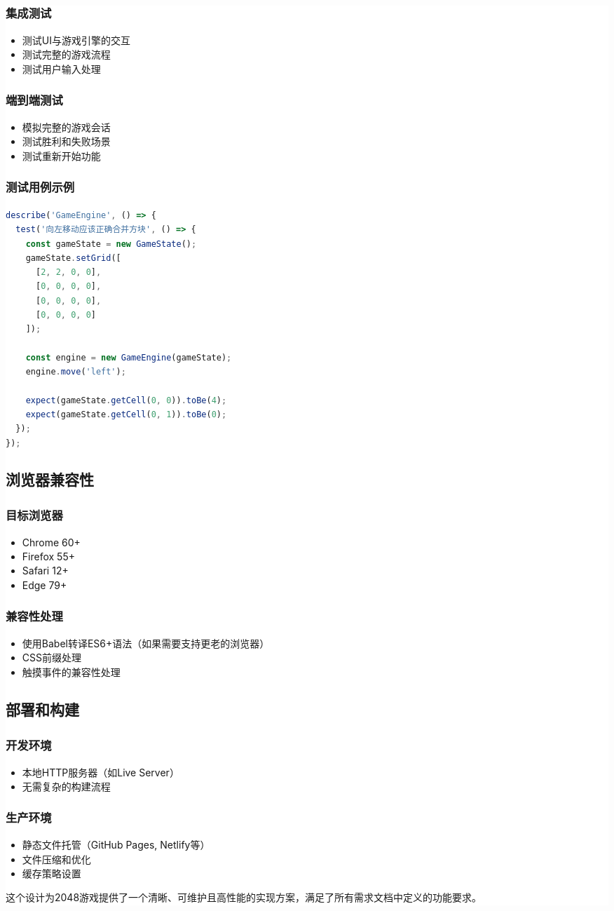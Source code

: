### 集成测试
- 测试UI与游戏引擎的交互
- 测试完整的游戏流程
- 测试用户输入处理

### 端到端测试
- 模拟完整的游戏会话
- 测试胜利和失败场景
- 测试重新开始功能

### 测试用例示例
```javascript
describe('GameEngine', () => {
  test('向左移动应该正确合并方块', () => {
    const gameState = new GameState();
    gameState.setGrid([
      [2, 2, 0, 0],
      [0, 0, 0, 0],
      [0, 0, 0, 0],
      [0, 0, 0, 0]
    ]);
    
    const engine = new GameEngine(gameState);
    engine.move('left');
    
    expect(gameState.getCell(0, 0)).toBe(4);
    expect(gameState.getCell(0, 1)).toBe(0);
  });
});
```

## 浏览器兼容性

### 目标浏览器
- Chrome 60+
- Firefox 55+
- Safari 12+
- Edge 79+

### 兼容性处理
- 使用Babel转译ES6+语法（如果需要支持更老的浏览器）
- CSS前缀处理
- 触摸事件的兼容性处理

## 部署和构建

### 开发环境
- 本地HTTP服务器（如Live Server）
- 无需复杂的构建流程

### 生产环境
- 静态文件托管（GitHub Pages, Netlify等）
- 文件压缩和优化
- 缓存策略设置

这个设计为2048游戏提供了一个清晰、可维护且高性能的实现方案，满足了所有需求文档中定义的功能要求。